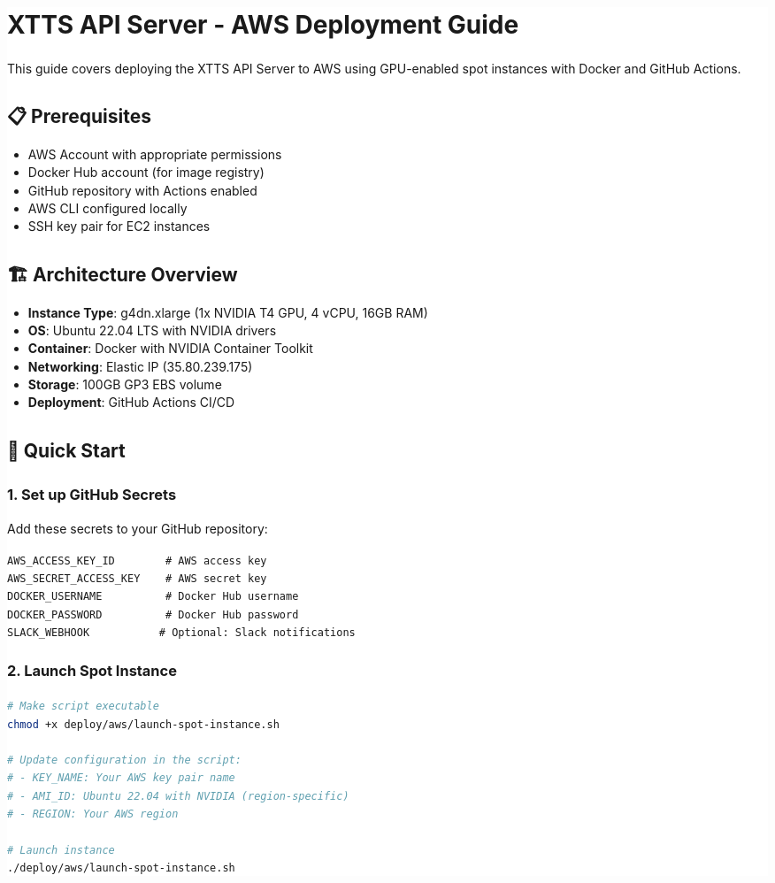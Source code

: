 # XTTS API Server - AWS Deployment Guide

This guide covers deploying the XTTS API Server to AWS using GPU-enabled spot instances with Docker and GitHub Actions.

## 📋 Prerequisites

- AWS Account with appropriate permissions
- Docker Hub account (for image registry)
- GitHub repository with Actions enabled
- AWS CLI configured locally
- SSH key pair for EC2 instances

## 🏗️ Architecture Overview

- **Instance Type**: g4dn.xlarge (1x NVIDIA T4 GPU, 4 vCPU, 16GB RAM)
- **OS**: Ubuntu 22.04 LTS with NVIDIA drivers
- **Container**: Docker with NVIDIA Container Toolkit
- **Networking**: Elastic IP (35.80.239.175)
- **Storage**: 100GB GP3 EBS volume
- **Deployment**: GitHub Actions CI/CD

## 🚀 Quick Start

### 1. Set up GitHub Secrets

Add these secrets to your GitHub repository:

```
AWS_ACCESS_KEY_ID        # AWS access key
AWS_SECRET_ACCESS_KEY    # AWS secret key
DOCKER_USERNAME          # Docker Hub username
DOCKER_PASSWORD          # Docker Hub password
SLACK_WEBHOOK           # Optional: Slack notifications
```

### 2. Launch Spot Instance

```bash
# Make script executable
chmod +x deploy/aws/launch-spot-instance.sh

# Update configuration in the script:
# - KEY_NAME: Your AWS key pair name
# - AMI_ID: Ubuntu 22.04 with NVIDIA (region-specific)
# - REGION: Your AWS region

# Launch instance
./deploy/aws/launch-spot-instance.sh
```
